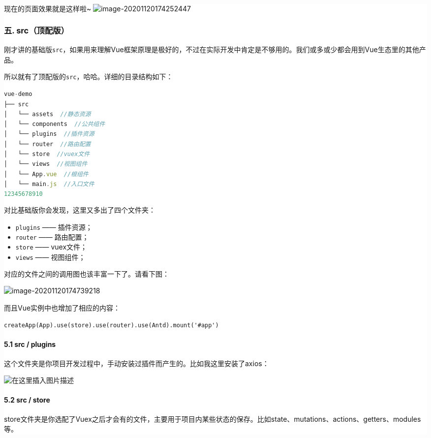 现在的页面效果就是这样啦~
![image-20201120174252447](C:\Users\罗永强\AppData\Roaming\Typora\typora-user-images\image-20201120174252447.png)

### 五. src（顶配版）

刚才讲的基础版`src`，如果用来理解Vue框架原理是极好的，不过在实际开发中肯定是不够用的。我们或多或少都会用到Vue生态里的其他产品。

所以就有了顶配版的`src`，哈哈。详细的目录结构如下：

```javascript
vue-demo
├── src
│   └── assets  //静态资源
│   └── components  //公共组件
│   └── plugins  //插件资源
│   └── router  //路由配置
│   └── store  //vuex文件
│   └── views  //视图组件
│   └── App.vue  //根组件
│   └── main.js  //入口文件
12345678910
```

对比基础版你会发现，这里又多出了四个文件夹：

- `plugins` —— 插件资源；
- `router` —— 路由配置；
- `store` —— vuex文件；
- `views` —— 视图组件；

对应的文件之间的调用图也该丰富一下了。请看下图：

![image-20201120174739218](C:\Users\罗永强\AppData\Roaming\Typora\typora-user-images\image-20201120174739218.png)

而且Vue实例中也增加了相应的内容：

```
createApp(App).use(store).use(router).use(Antd).mount('#app')
```

#### 5.1 src / plugins

这个文件夹是你项目开发过程中，手动安装过插件而产生的。比如我这里安装了axios：

![在这里插入图片描述](https://img-blog.csdnimg.cn/20201015191930527.png?x-oss-process=image/watermark,type_ZmFuZ3poZW5naGVpdGk,shadow_10,text_aHR0cHM6Ly9ibG9nLmNzZG4ubmV0L0paZXZpbg==,size_16,color_FFFFFF,t_70#pic_center)

#### 5.2 src / store

store文件夹是你选配了Vuex之后才会有的文件，主要用于项目内某些状态的保存。比如state、mutations、actions、getters、modules等。